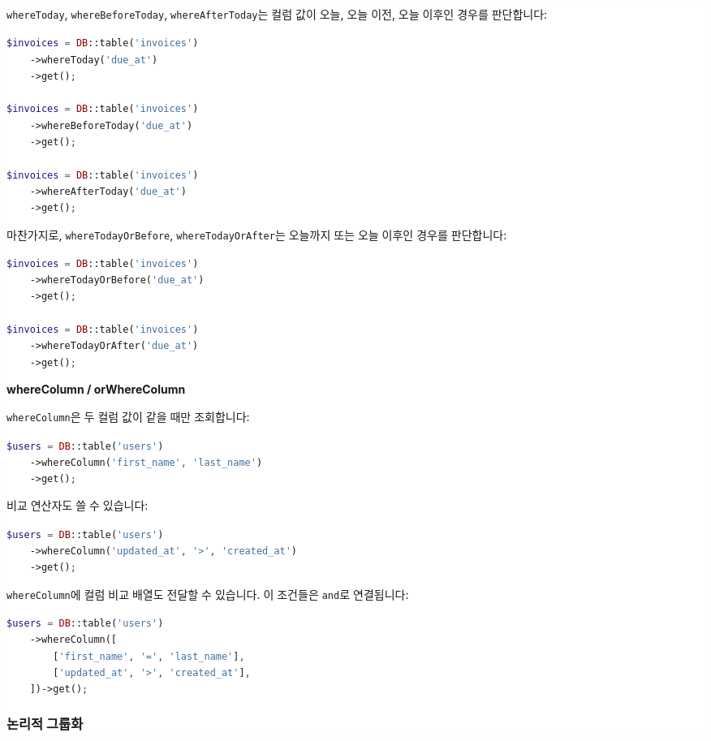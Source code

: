 `whereToday`, `whereBeforeToday`, `whereAfterToday`는 컬럼 값이 오늘, 오늘 이전, 오늘 이후인 경우를 판단합니다:

```php
$invoices = DB::table('invoices')
    ->whereToday('due_at')
    ->get();

$invoices = DB::table('invoices')
    ->whereBeforeToday('due_at')
    ->get();

$invoices = DB::table('invoices')
    ->whereAfterToday('due_at')
    ->get();
```

마찬가지로, `whereTodayOrBefore`, `whereTodayOrAfter`는 오늘까지 또는 오늘 이후인 경우를 판단합니다:

```php
$invoices = DB::table('invoices')
    ->whereTodayOrBefore('due_at')
    ->get();

$invoices = DB::table('invoices')
    ->whereTodayOrAfter('due_at')
    ->get();
```

**whereColumn / orWhereColumn**

`whereColumn`은 두 컬럼 값이 같을 때만 조회합니다:

```php
$users = DB::table('users')
    ->whereColumn('first_name', 'last_name')
    ->get();
```

비교 연산자도 쓸 수 있습니다:

```php
$users = DB::table('users')
    ->whereColumn('updated_at', '>', 'created_at')
    ->get();
```

`whereColumn`에 컬럼 비교 배열도 전달할 수 있습니다. 이 조건들은 `and`로 연결됩니다:

```php
$users = DB::table('users')
    ->whereColumn([
        ['first_name', '=', 'last_name'],
        ['updated_at', '>', 'created_at'],
    ])->get();
```

<a name="logical-grouping"></a>
### 논리적 그룹화

